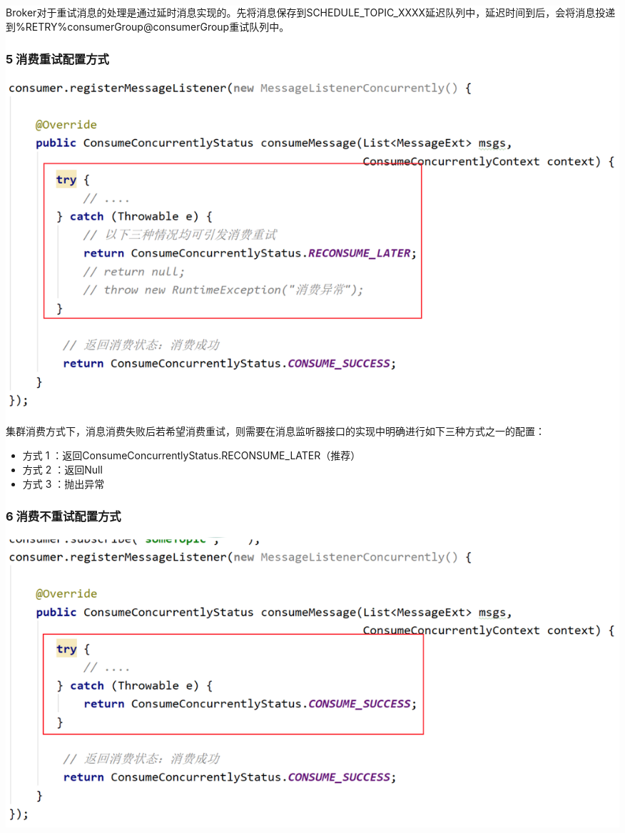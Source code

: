 Broker对于重试消息的处理是通过延时消息实现的。先将消息保存到SCHEDULE_TOPIC_XXXX延迟队列中，延迟时间到后，会将消息投递到%RETRY%consumerGroup@consumerGroup重试队列中。

### 5 消费重试配置方式

![](images/19.png)

集群消费方式下，消息消费失败后若希望消费重试，则需要在消息监听器接口的实现中明确进行如下三种方式之一的配置：


- 方式 1 ：返回ConsumeConcurrentlyStatus.RECONSUME_LATER（推荐）
- 方式 2 ：返回Null
- 方式 3 ：抛出异常

### 6 消费不重试配置方式

![](images/20.png)
